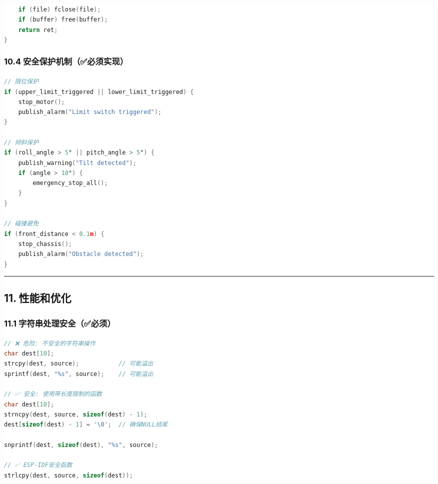 ```c
    if (file) fclose(file);
    if (buffer) free(buffer);
    return ret;
}
```

### 10.4 安全保护机制（✅必须实现）

```c
// 限位保护
if (upper_limit_triggered || lower_limit_triggered) {
    stop_motor();
    publish_alarm("Limit switch triggered");
}

// 倾斜保护
if (roll_angle > 5° || pitch_angle > 5°) {
    publish_warning("Tilt detected");
    if (angle > 10°) {
        emergency_stop_all();
    }
}

// 碰撞避免
if (front_distance < 0.1m) {
    stop_chassis();
    publish_alarm("Obstacle detected");
}
```

---

## 11. 性能和优化

### 11.1 字符串处理安全（✅必须）

```c
// ❌ 危险: 不安全的字符串操作
char dest[10];
strcpy(dest, source);           // 可能溢出
sprintf(dest, "%s", source);    // 可能溢出

// ✅ 安全: 使用带长度限制的函数
char dest[10];
strncpy(dest, source, sizeof(dest) - 1);
dest[sizeof(dest) - 1] = '\0';  // 确保NULL结尾

snprintf(dest, sizeof(dest), "%s", source);

// ✅ ESP-IDF安全函数
strlcpy(dest, source, sizeof(dest));
```
